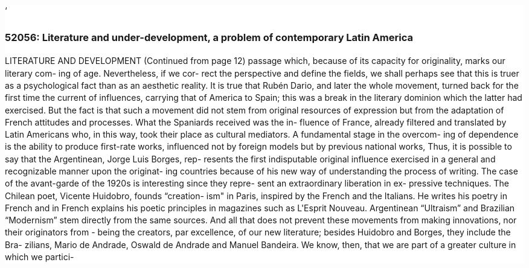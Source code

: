  
‘ 


### 52056: Literature and under-development, a problem of contemporary Latin America

LITERATURE AND DEVELOPMENT (Continued from page 12) 
passage which, because of its capacity 
for originality, marks our literary com- 
ing of age. Nevertheless, if we cor- 
rect the perspective and define the 
fields, we shall perhaps see that this 
is truer as a psychological fact than 
as an aesthetic reality. 
It is true that Rubén Dario, and later 
the whole movement, turned back for 
the first time the current of influences, 
carrying that of America to Spain; this 
was a break in the literary dominion 
which the latter had exercised. 
But the fact is that such a movement 
did not stem from original resources of 
expression but from the adaptation of 
French attitudes and processes. What 
the Spaniards received was the in- 
fluence of France, already filtered and 
translated by Latin Americans who, in 
this way, took their place as cultural 
mediators. 
A fundamental stage in the overcom- 
ing of dependence is the ability to 
produce first-rate works, influenced 
not by foreign models but by previous 
national works, 
Thus, it is possible to say that the 
Argentinean, Jorge Luis Borges, rep- 
resents the first indisputable original 
influence exercised in a general and 
recognizable manner upon the originat- 
ing countries because of his new way 
of understanding the process of 
writing. 
The case of the avant-garde of the 
1920s is interesting since they repre- 
sent an extraordinary liberation in ex- 
pressive techniques. The Chilean poet, 
Vicente Huidobro, founds “creation- 
ism" in Paris, inspired by the French 
and the Italians. He writes his poetry 
in French and in French explains his 
poetic principles in magazines such as 
L'Esprit Nouveau. 
Argentinean “Ultraism” and Brazilian 
“Modernism” stem directly from the 
same sources. And all that does not 
prevent these movements from making 
innovations, nor their originators from - 
being the creators, par excellence, of 
our new literature; besides Huidobro 
and Borges, they include the Bra- 
zilians, Mario de Andrade, Oswald 
de Andrade and Manuel Bandeira. 
We know, then, that we are part of 
a greater culture in which we partici- 